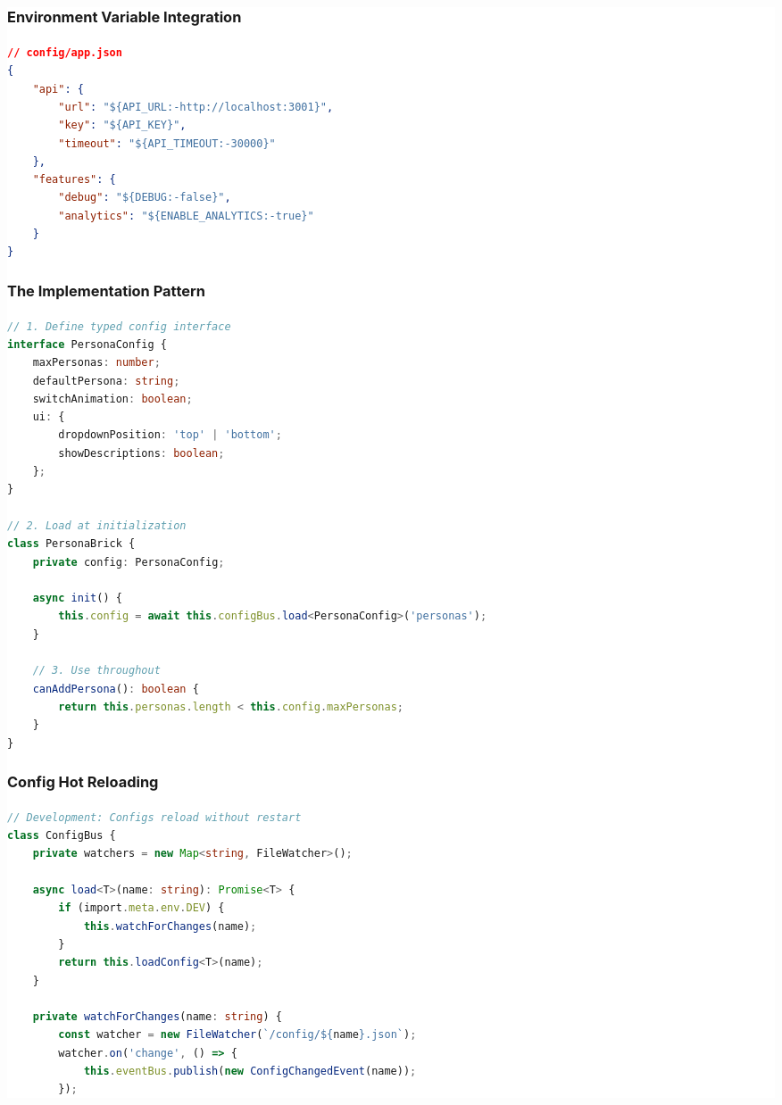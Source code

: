 ### Environment Variable Integration

```json
// config/app.json
{
    "api": {
        "url": "${API_URL:-http://localhost:3001}",
        "key": "${API_KEY}",
        "timeout": "${API_TIMEOUT:-30000}"
    },
    "features": {
        "debug": "${DEBUG:-false}",
        "analytics": "${ENABLE_ANALYTICS:-true}"
    }
}
```

### The Implementation Pattern

```typescript
// 1. Define typed config interface
interface PersonaConfig {
    maxPersonas: number;
    defaultPersona: string;
    switchAnimation: boolean;
    ui: {
        dropdownPosition: 'top' | 'bottom';
        showDescriptions: boolean;
    };
}

// 2. Load at initialization
class PersonaBrick {
    private config: PersonaConfig;
    
    async init() {
        this.config = await this.configBus.load<PersonaConfig>('personas');
    }
    
    // 3. Use throughout
    canAddPersona(): boolean {
        return this.personas.length < this.config.maxPersonas;
    }
}
```

### Config Hot Reloading

```typescript
// Development: Configs reload without restart
class ConfigBus {
    private watchers = new Map<string, FileWatcher>();
    
    async load<T>(name: string): Promise<T> {
        if (import.meta.env.DEV) {
            this.watchForChanges(name);
        }
        return this.loadConfig<T>(name);
    }
    
    private watchForChanges(name: string) {
        const watcher = new FileWatcher(`/config/${name}.json`);
        watcher.on('change', () => {
            this.eventBus.publish(new ConfigChangedEvent(name));
        });
```